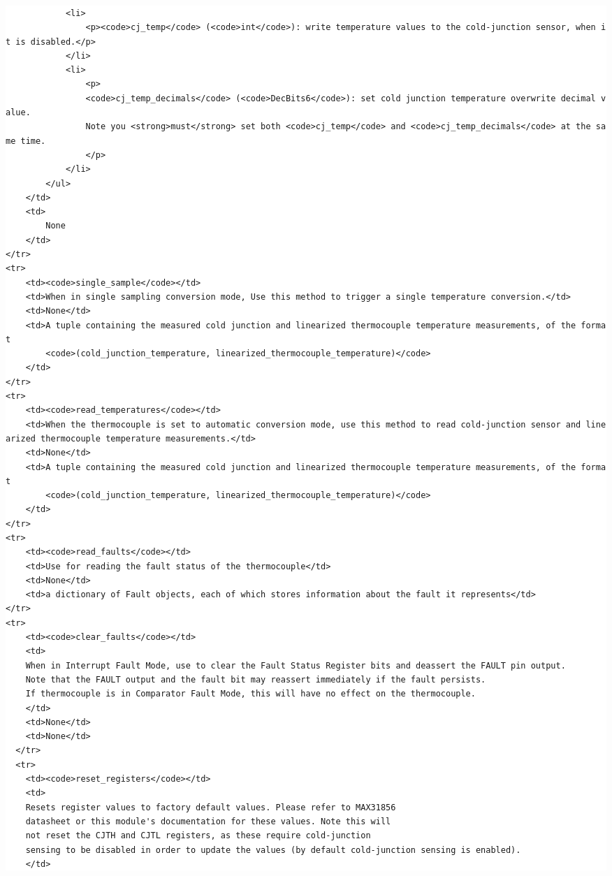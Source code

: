                 <li>
                    <p><code>cj_temp</code> (<code>int</code>): write temperature values to the cold-junction sensor, when it is disabled.</p>
                </li>
                <li>
                    <p>
                    <code>cj_temp_decimals</code> (<code>DecBits6</code>): set cold junction temperature overwrite decimal value.
                    Note you <strong>must</strong> set both <code>cj_temp</code> and <code>cj_temp_decimals</code> at the same time.
                    </p>
                </li>
            </ul>
        </td>
        <td>
            None
        </td>
    </tr>
    <tr>
        <td><code>single_sample</code></td>
        <td>When in single sampling conversion mode, Use this method to trigger a single temperature conversion.</td>
        <td>None</td>
        <td>A tuple containing the measured cold junction and linearized thermocouple temperature measurements, of the format 
            <code>(cold_junction_temperature, linearized_thermocouple_temperature)</code>
        </td>
    </tr>
    <tr>
        <td><code>read_temperatures</code></td>
        <td>When the thermocouple is set to automatic conversion mode, use this method to read cold-junction sensor and linearized thermocouple temperature measurements.</td>
        <td>None</td>
        <td>A tuple containing the measured cold junction and linearized thermocouple temperature measurements, of the format 
            <code>(cold_junction_temperature, linearized_thermocouple_temperature)</code>
        </td>
    </tr>
    <tr>
        <td><code>read_faults</code></td>
        <td>Use for reading the fault status of the thermocouple</td>
        <td>None</td>
        <td>a dictionary of Fault objects, each of which stores information about the fault it represents</td>
    </tr>
    <tr>
        <td><code>clear_faults</code></td>
        <td>
        When in Interrupt Fault Mode, use to clear the Fault Status Register bits and deassert the FAULT pin output.
        Note that the FAULT output and the fault bit may reassert immediately if the fault persists.
        If thermocouple is in Comparator Fault Mode, this will have no effect on the thermocouple.
        </td>
        <td>None</td>
        <td>None</td>
      </tr>
      <tr>
        <td><code>reset_registers</code></td>
        <td>
        Resets register values to factory default values. Please refer to MAX31856
        datasheet or this module's documentation for these values. Note this will
        not reset the CJTH and CJTL registers, as these require cold-junction
        sensing to be disabled in order to update the values (by default cold-junction sensing is enabled).
        </td>